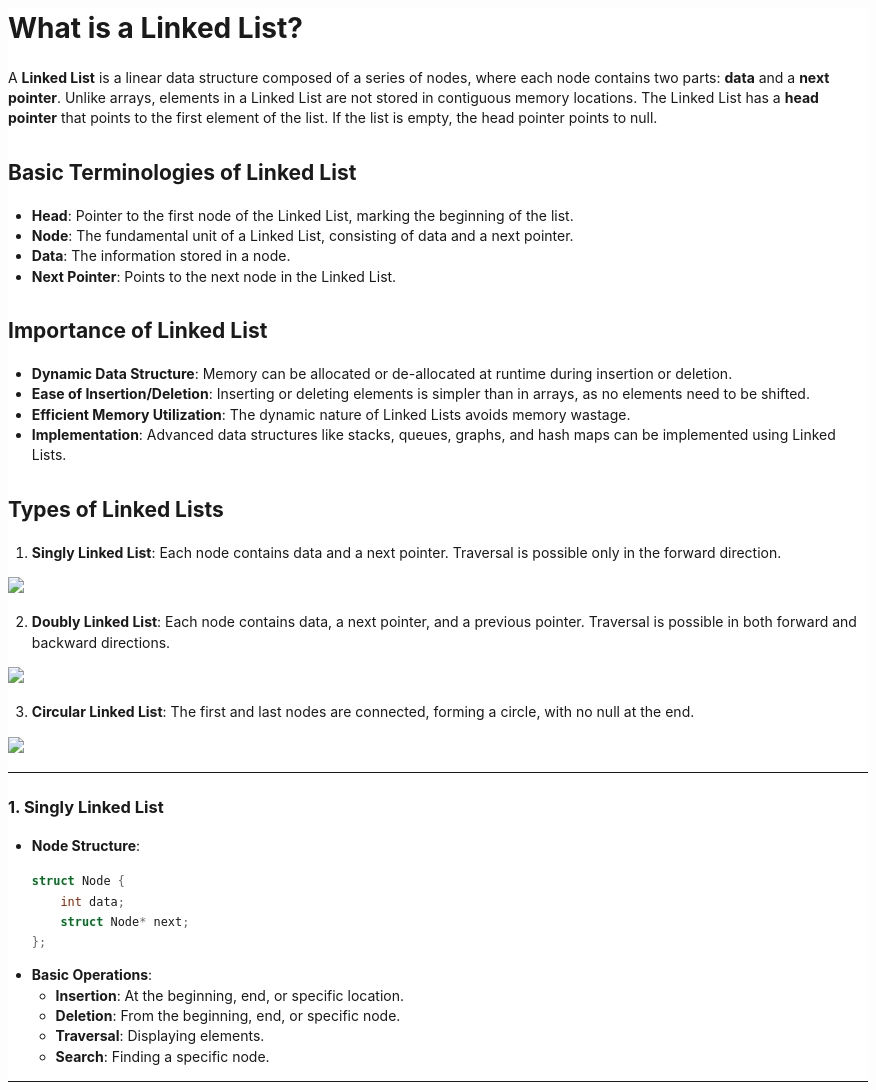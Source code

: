 # What is a Linked List?

A **Linked List** is a linear data structure composed of a series of nodes, where each node contains two parts: **data** and a **next pointer**. Unlike arrays, elements in a Linked List are not stored in contiguous memory locations. The Linked List has a **head pointer** that points to the first element of the list. If the list is empty, the head pointer points to null.



## Basic Terminologies of Linked List

- **Head**: Pointer to the first node of the Linked List, marking the beginning of the list.
- **Node**: The fundamental unit of a Linked List, consisting of data and a next pointer.
- **Data**: The information stored in a node.
- **Next Pointer**: Points to the next node in the Linked List.



## Importance of Linked List

- **Dynamic Data Structure**: Memory can be allocated or de-allocated at runtime during insertion or deletion.
- **Ease of Insertion/Deletion**: Inserting or deleting elements is simpler than in arrays, as no elements need to be shifted.
- **Efficient Memory Utilization**: The dynamic nature of Linked Lists avoids memory wastage.
- **Implementation**: Advanced data structures like stacks, queues, graphs, and hash maps can be implemented using Linked Lists.



## Types of Linked Lists

1. **Singly Linked List**: Each node contains data and a next pointer. Traversal is possible only in the forward direction.

<img src="https://media.geeksforgeeks.org/wp-content/uploads/20220712172013/Singlelinkedlist.png">

2. **Doubly Linked List**: Each node contains data, a next pointer, and a previous pointer. Traversal is possible in both forward and backward directions.
   
<img src="https://media.geeksforgeeks.org/wp-content/uploads/20220712180755/Doublylinkedlist.png">

3. **Circular Linked List**: The first and last nodes are connected, forming a circle, with no null at the end.

<img src="https://media.geeksforgeeks.org/wp-content/uploads/20220712181336/Circularlinkedlist.png">

---

### 1. Singly Linked List

- **Node Structure**:
    ```c
    struct Node {
        int data;
        struct Node* next;
    };
    ```
- **Basic Operations**:
    - **Insertion**: At the beginning, end, or specific location.
    - **Deletion**: From the beginning, end, or specific node.
    - **Traversal**: Displaying elements.
    - **Search**: Finding a specific node.

---